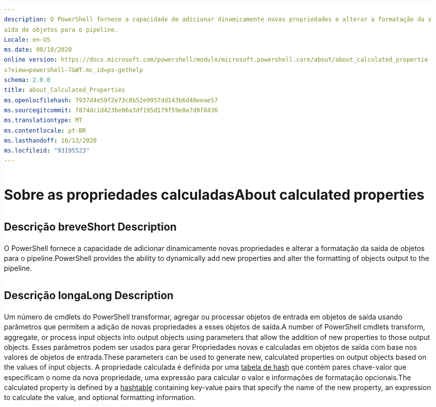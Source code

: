 ```yaml
---
description: O PowerShell fornece a capacidade de adicionar dinamicamente novas propriedades e alterar a formatação da saída de objetos para o pipeline.
Locale: en-US
ms.date: 08/10/2020
online version: https://docs.microsoft.com/powershell/module/microsoft.powershell.core/about/about_calculated_properties?view=powershell-7&WT.mc_id=ps-gethelp
schema: 2.0.0
title: about_Calculated_Properties
ms.openlocfilehash: 7937d4e59f2e73c8b52e9957dd143b6d48eeae57
ms.sourcegitcommit: f874dc1d4236e06a3df195d179f59e0a7d9f8436
ms.translationtype: MT
ms.contentlocale: pt-BR
ms.lasthandoff: 10/13/2020
ms.locfileid: "93195523"
---
```

# <a name="about-calculated-properties"></a><span data-ttu-id="42021-103">Sobre as propriedades calculadas</span><span class="sxs-lookup"><span data-stu-id="42021-103">About calculated properties</span></span>

## <a name="short-description"></a><span data-ttu-id="42021-104">Descrição breve</span><span class="sxs-lookup"><span data-stu-id="42021-104">Short Description</span></span>

<span data-ttu-id="42021-105">O PowerShell fornece a capacidade de adicionar dinamicamente novas propriedades e alterar a formatação da saída de objetos para o pipeline.</span><span class="sxs-lookup"><span data-stu-id="42021-105">PowerShell provides the ability to dynamically add new properties and alter the formatting of objects output to the pipeline.</span></span>

## <a name="long-description"></a><span data-ttu-id="42021-106">Descrição longa</span><span class="sxs-lookup"><span data-stu-id="42021-106">Long Description</span></span>

<span data-ttu-id="42021-107">Um número de cmdlets do PowerShell transformar, agregar ou processar objetos de entrada em objetos de saída usando parâmetros que permitem a adição de novas propriedades a esses objetos de saída.</span><span class="sxs-lookup"><span data-stu-id="42021-107">A number of PowerShell cmdlets transform, aggregate, or process input objects into output objects using parameters that allow the addition of new properties to those output objects.</span></span> <span data-ttu-id="42021-108">Esses parâmetros podem ser usados para gerar Propriedades novas e calculadas em objetos de saída com base nos valores de objetos de entrada.</span><span class="sxs-lookup"><span data-stu-id="42021-108">These parameters can be used to generate new, calculated properties on output objects based on the values of input objects.</span></span>
<span data-ttu-id="42021-109">A propriedade calculada é definida por uma [tabela de hash](about_hash_tables.md) que contém pares chave-valor que especificam o nome da nova propriedade, uma expressão para calcular o valor e informações de formatação opcionais.</span><span class="sxs-lookup"><span data-stu-id="42021-109">The calculated property is defined by a [hashtable](about_hash_tables.md) containing key-value pairs that specify the name of the new property, an expression to calculate the value, and optional formatting information.</span></span>
